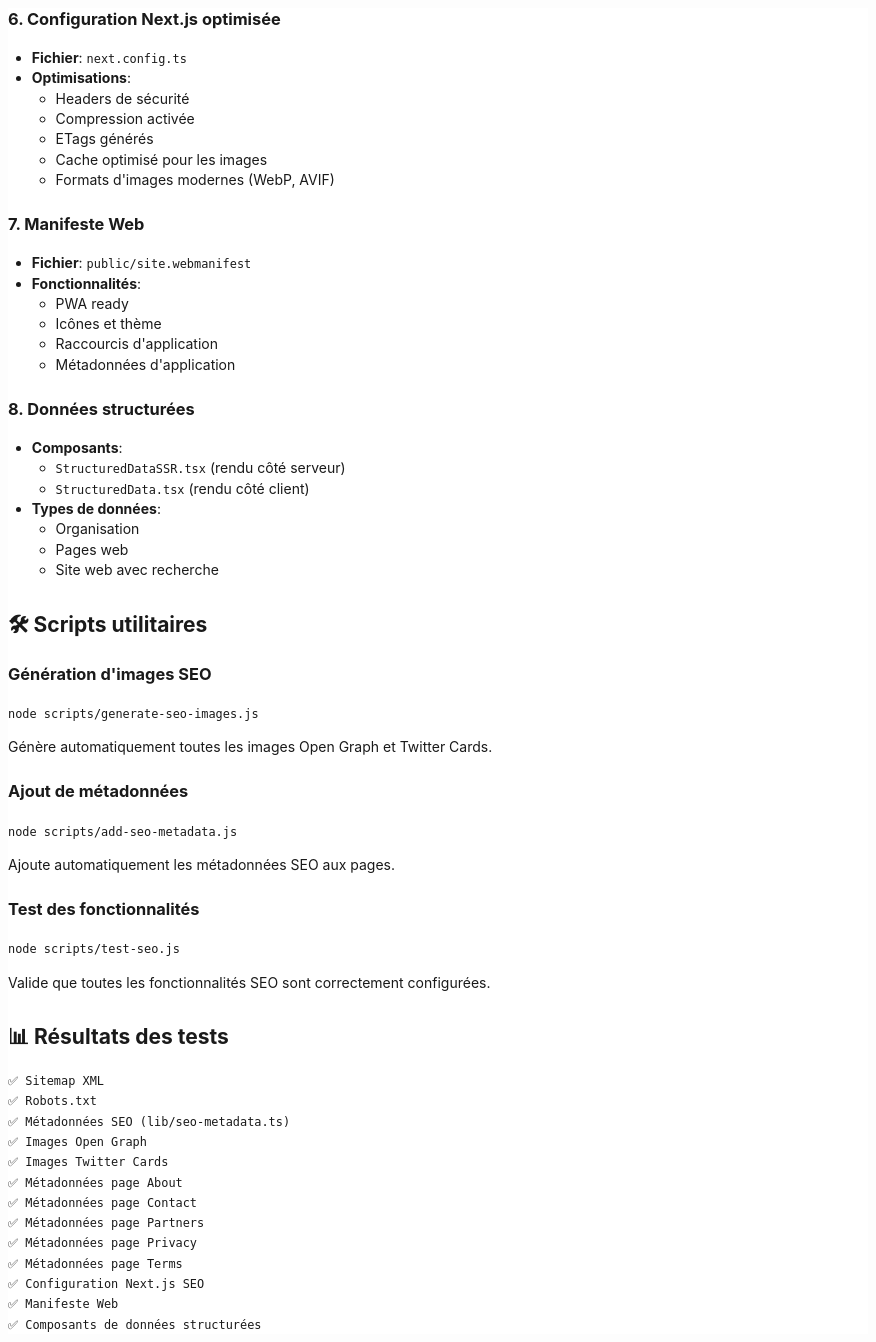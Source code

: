 ### 6. Configuration Next.js optimisée
- **Fichier**: `next.config.ts`
- **Optimisations**:
  - Headers de sécurité
  - Compression activée
  - ETags générés
  - Cache optimisé pour les images
  - Formats d'images modernes (WebP, AVIF)

### 7. Manifeste Web
- **Fichier**: `public/site.webmanifest`
- **Fonctionnalités**:
  - PWA ready
  - Icônes et thème
  - Raccourcis d'application
  - Métadonnées d'application

### 8. Données structurées
- **Composants**:
  - `StructuredDataSSR.tsx` (rendu côté serveur)
  - `StructuredData.tsx` (rendu côté client)
- **Types de données**:
  - Organisation
  - Pages web
  - Site web avec recherche

## 🛠️ Scripts utilitaires

### Génération d'images SEO
```bash
node scripts/generate-seo-images.js
```
Génère automatiquement toutes les images Open Graph et Twitter Cards.

### Ajout de métadonnées
```bash
node scripts/add-seo-metadata.js
```
Ajoute automatiquement les métadonnées SEO aux pages.

### Test des fonctionnalités
```bash
node scripts/test-seo.js
```
Valide que toutes les fonctionnalités SEO sont correctement configurées.

## 📊 Résultats des tests

```
✅ Sitemap XML
✅ Robots.txt
✅ Métadonnées SEO (lib/seo-metadata.ts)
✅ Images Open Graph
✅ Images Twitter Cards
✅ Métadonnées page About
✅ Métadonnées page Contact
✅ Métadonnées page Partners
✅ Métadonnées page Privacy
✅ Métadonnées page Terms
✅ Configuration Next.js SEO
✅ Manifeste Web
✅ Composants de données structurées
```